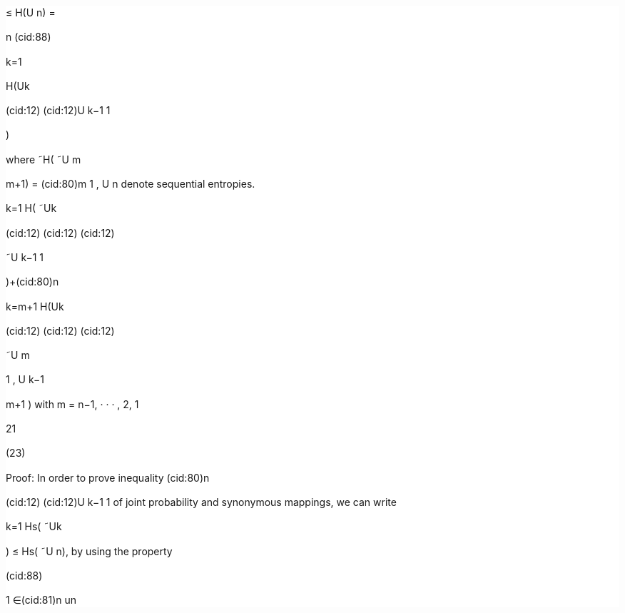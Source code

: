 ≤ H(U n) =

n
(cid:88)

k=1

H(Uk

(cid:12)
(cid:12)U k−1
1

)

where ˜H( ˜U m

m+1) = (cid:80)m
1 , U n
denote sequential entropies.

k=1 H( ˜Uk

(cid:12)
(cid:12)
(cid:12)

˜U k−1
1

)+(cid:80)n

k=m+1 H(Uk

(cid:12)
(cid:12)
(cid:12)

˜U m

1 , U k−1

m+1 ) with m = n−1, · · · , 2, 1

21

(23)

Proof: In order to prove inequality (cid:80)n

(cid:12)
(cid:12)U k−1
1
of joint probability and synonymous mappings, we can write

k=1 Hs( ˜Uk

) ≤ Hs( ˜U n), by using the property

(cid:88)

1 ∈(cid:81)n
un
